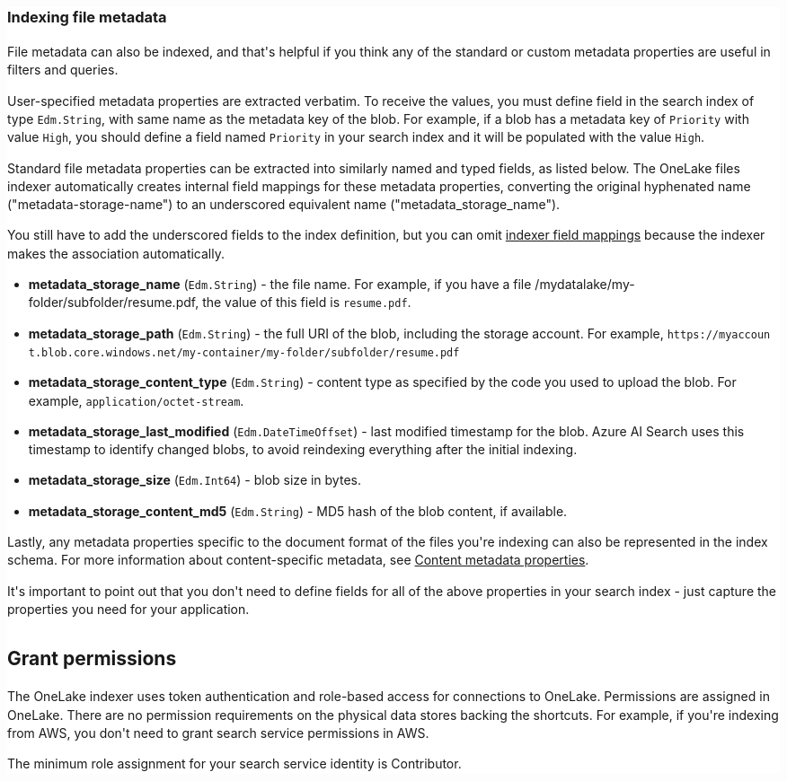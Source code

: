 <a name="indexing-file-metadata"></a>

### Indexing file metadata

File metadata can also be indexed, and that's helpful if you think any of the standard or custom metadata properties are useful in filters and queries.

User-specified metadata properties are extracted verbatim. To receive the values, you must define field in the search index of type `Edm.String`, with same name as the metadata key of the blob. For example, if a blob has a metadata key of `Priority` with value `High`, you should define a field named `Priority` in your search index and it will be populated with the value `High`.

Standard file metadata properties can be extracted into similarly named and typed fields, as listed below. The OneLake files indexer automatically creates internal field mappings for these metadata properties, converting the original hyphenated name ("metadata-storage-name") to an underscored equivalent name ("metadata_storage_name").

You still have to add the underscored fields to the index definition, but you can omit [indexer field mappings](search-indexer-field-mappings.md) because the indexer makes the association automatically.

+ **metadata_storage_name** (`Edm.String`) - the file name. For example, if you have a file /mydatalake/my-folder/subfolder/resume.pdf, the value of this field is `resume.pdf`.

+ **metadata_storage_path** (`Edm.String`) - the full URI of the blob, including the storage account. For example, `https://myaccount.blob.core.windows.net/my-container/my-folder/subfolder/resume.pdf`

+ **metadata_storage_content_type** (`Edm.String`) - content type as specified by the code you used to upload the blob. For example, `application/octet-stream`.

+ **metadata_storage_last_modified** (`Edm.DateTimeOffset`) - last modified timestamp for the blob. Azure AI Search uses this timestamp to identify changed blobs, to avoid reindexing everything after the initial indexing.

+ **metadata_storage_size** (`Edm.Int64`) - blob size in bytes.

+ **metadata_storage_content_md5** (`Edm.String`) - MD5 hash of the blob content, if available.

Lastly, any metadata properties specific to the document format of the files you're indexing can also be represented in the index schema. For more information about content-specific metadata, see [Content metadata properties](search-blob-metadata-properties.md).

It's important to point out that you don't need to define fields for all of the above properties in your search index - just capture the properties you need for your application.

<a name="assign-service-permissions"></a>

## Grant permissions

The OneLake indexer uses token authentication and role-based access for connections to OneLake. Permissions are assigned in OneLake. There are no permission requirements on the physical data stores backing the shortcuts. For example, if you're indexing from AWS, you don't need to grant search service permissions in AWS.

The minimum role assignment for your search service identity is Contributor.
